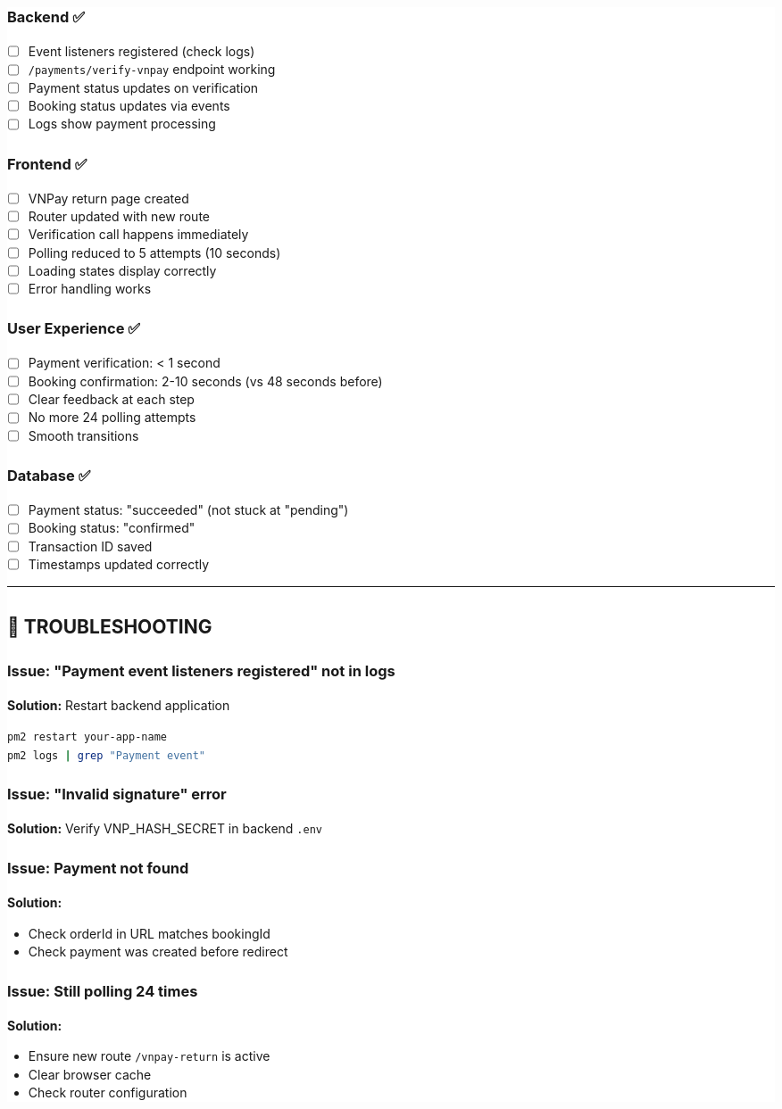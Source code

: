 ### Backend ✅
- [ ] Event listeners registered (check logs)
- [ ] `/payments/verify-vnpay` endpoint working
- [ ] Payment status updates on verification
- [ ] Booking status updates via events
- [ ] Logs show payment processing

### Frontend ✅
- [ ] VNPay return page created
- [ ] Router updated with new route
- [ ] Verification call happens immediately
- [ ] Polling reduced to 5 attempts (10 seconds)
- [ ] Loading states display correctly
- [ ] Error handling works

### User Experience ✅
- [ ] Payment verification: < 1 second
- [ ] Booking confirmation: 2-10 seconds (vs 48 seconds before)
- [ ] Clear feedback at each step
- [ ] No more 24 polling attempts
- [ ] Smooth transitions

### Database ✅
- [ ] Payment status: "succeeded" (not stuck at "pending")
- [ ] Booking status: "confirmed"
- [ ] Transaction ID saved
- [ ] Timestamps updated correctly

---

## 🐛 TROUBLESHOOTING

### Issue: "Payment event listeners registered" not in logs
**Solution:** Restart backend application
```bash
pm2 restart your-app-name
pm2 logs | grep "Payment event"
```

### Issue: "Invalid signature" error
**Solution:** Verify VNP_HASH_SECRET in backend `.env`

### Issue: Payment not found
**Solution:** 
- Check orderId in URL matches bookingId
- Check payment was created before redirect

### Issue: Still polling 24 times
**Solution:**
- Ensure new route `/vnpay-return` is active
- Clear browser cache
- Check router configuration
